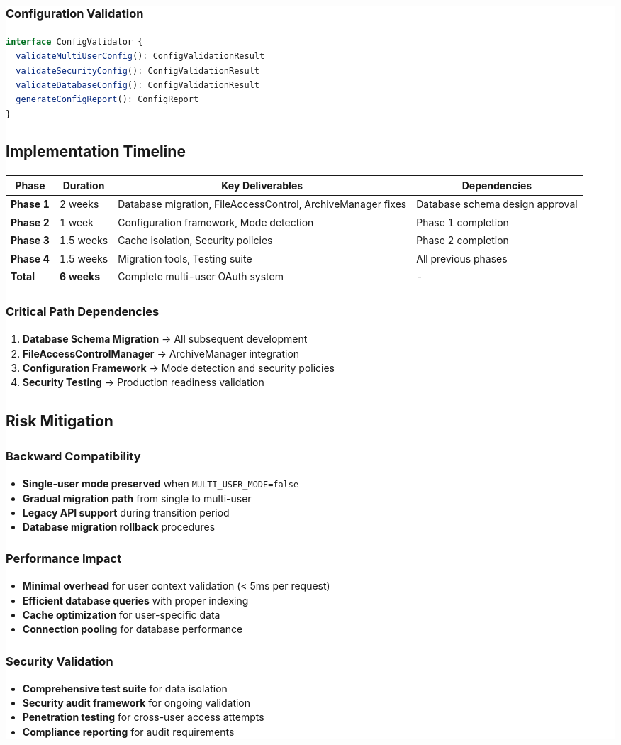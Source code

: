 ### Configuration Validation
```typescript
interface ConfigValidator {
  validateMultiUserConfig(): ConfigValidationResult
  validateSecurityConfig(): ConfigValidationResult
  validateDatabaseConfig(): ConfigValidationResult
  generateConfigReport(): ConfigReport
}
```

## Implementation Timeline

| Phase | Duration | Key Deliverables | Dependencies |
|-------|----------|------------------|--------------|
| **Phase 1** | 2 weeks | Database migration, FileAccessControl, ArchiveManager fixes | Database schema design approval |
| **Phase 2** | 1 week | Configuration framework, Mode detection | Phase 1 completion |
| **Phase 3** | 1.5 weeks | Cache isolation, Security policies | Phase 2 completion |
| **Phase 4** | 1.5 weeks | Migration tools, Testing suite | All previous phases |
| **Total** | **6 weeks** | Complete multi-user OAuth system | - |

### Critical Path Dependencies
1. **Database Schema Migration** → All subsequent development
2. **FileAccessControlManager** → ArchiveManager integration
3. **Configuration Framework** → Mode detection and security policies
4. **Security Testing** → Production readiness validation

## Risk Mitigation

### Backward Compatibility
- **Single-user mode preserved** when `MULTI_USER_MODE=false`
- **Gradual migration path** from single to multi-user
- **Legacy API support** during transition period
- **Database migration rollback** procedures

### Performance Impact
- **Minimal overhead** for user context validation (< 5ms per request)
- **Efficient database queries** with proper indexing
- **Cache optimization** for user-specific data
- **Connection pooling** for database performance

### Security Validation
- **Comprehensive test suite** for data isolation
- **Security audit framework** for ongoing validation
- **Penetration testing** for cross-user access attempts
- **Compliance reporting** for audit requirements
